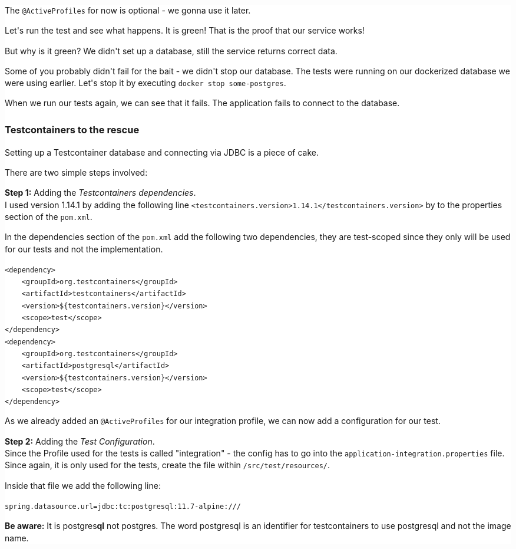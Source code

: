 The `@ActiveProfiles` for now is optional - we gonna use it later.

Let's run the test and see what happens. It is green!
That is the proof that our service works!

But why is it green? We didn't set up a database, still the service returns correct data.

Some of you probably didn't fail for the bait - we didn't stop our database. The tests were running on our dockerized database we were using earlier. Let's stop it by executing `docker stop some-postgres`.

When we run our tests again, we can see that it fails. The application fails to connect to the database.

### Testcontainers to the rescue

Setting up a Testcontainer database and connecting via JDBC is a piece of cake.

There are two simple steps involved:

**Step 1:** Adding the *Testcontainers dependencies*.<br>
I used version 1.14.1 by adding the following line `<testcontainers.version>1.14.1</testcontainers.version>` by to the properties section of the `pom.xml`.

In the dependencies section of the `pom.xml` add the following two dependencies, they are test-scoped since they only will be used for our tests and not the implementation.

```
<dependency>
    <groupId>org.testcontainers</groupId>
    <artifactId>testcontainers</artifactId>
    <version>${testcontainers.version}</version>
    <scope>test</scope>
</dependency>
<dependency>
    <groupId>org.testcontainers</groupId>
    <artifactId>postgresql</artifactId>
    <version>${testcontainers.version}</version>
    <scope>test</scope>
</dependency>
```

As we already added an `@ActiveProfiles` for our integration profile, we can now add a configuration for our test.

**Step 2:** Adding the *Test Configuration*.<br>
Since the Profile used for the tests is called "integration" - the config has to go into the `application-integration.properties` file. Since again, it is only used for the tests, create the file within `/src/test/resources/`.

Inside that file we add the following line:

```
spring.datasource.url=jdbc:tc:postgresql:11.7-alpine:///
```

**Be aware:** It is postgres**ql** not postgres. The word postgresql is an identifier for testcontainers to use postgresql and not the image name.
